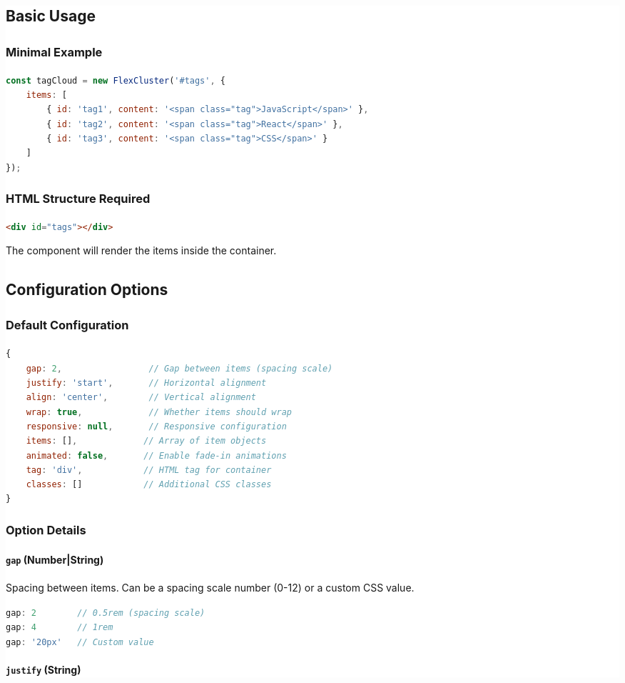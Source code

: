 ## Basic Usage

### Minimal Example

```javascript
const tagCloud = new FlexCluster('#tags', {
    items: [
        { id: 'tag1', content: '<span class="tag">JavaScript</span>' },
        { id: 'tag2', content: '<span class="tag">React</span>' },
        { id: 'tag3', content: '<span class="tag">CSS</span>' }
    ]
});
```

### HTML Structure Required

```html
<div id="tags"></div>
```

The component will render the items inside the container.

## Configuration Options

### Default Configuration

```javascript
{
    gap: 2,                 // Gap between items (spacing scale)
    justify: 'start',       // Horizontal alignment
    align: 'center',        // Vertical alignment
    wrap: true,             // Whether items should wrap
    responsive: null,       // Responsive configuration
    items: [],             // Array of item objects
    animated: false,       // Enable fade-in animations
    tag: 'div',            // HTML tag for container
    classes: []            // Additional CSS classes
}
```

### Option Details

#### `gap` (Number|String)

Spacing between items. Can be a spacing scale number (0-12) or a custom CSS value.

```javascript
gap: 2        // 0.5rem (spacing scale)
gap: 4        // 1rem
gap: '20px'   // Custom value
```

#### `justify` (String)
